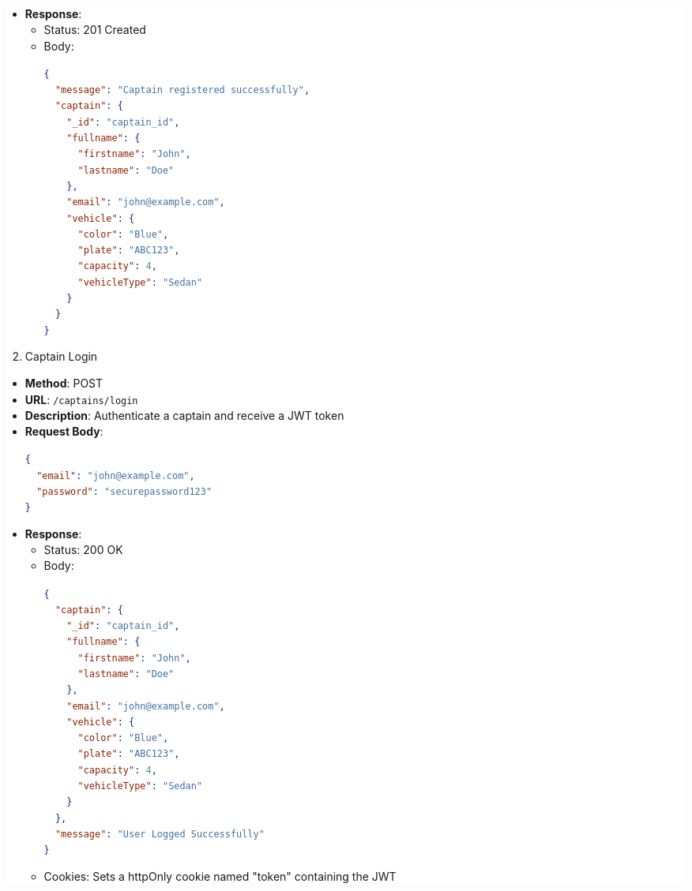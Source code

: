 - **Response**:
  - Status: 201 Created
  - Body:
    ```json
    {
      "message": "Captain registered successfully",
      "captain": {
        "_id": "captain_id",
        "fullname": {
          "firstname": "John",
          "lastname": "Doe"
        },
        "email": "john@example.com",
        "vehicle": {
          "color": "Blue",
          "plate": "ABC123",
          "capacity": 4,
          "vehicleType": "Sedan"
        }
      }
    }
    ```

2. Captain Login
- **Method**: POST
- **URL**: `/captains/login`
- **Description**: Authenticate a captain and receive a JWT token
- **Request Body**:
  ```json
  {
    "email": "john@example.com",
    "password": "securepassword123"
  }
  ```
- **Response**:
  - Status: 200 OK
  - Body:
    ```json
    {
      "captain": {
        "_id": "captain_id",
        "fullname": {
          "firstname": "John",
          "lastname": "Doe"
        },
        "email": "john@example.com",
        "vehicle": {
          "color": "Blue",
          "plate": "ABC123",
          "capacity": 4,
          "vehicleType": "Sedan"
        }
      },
      "message": "User Logged Successfully"
    }
    ```
  - Cookies: Sets a httpOnly cookie named "token" containing the JWT
